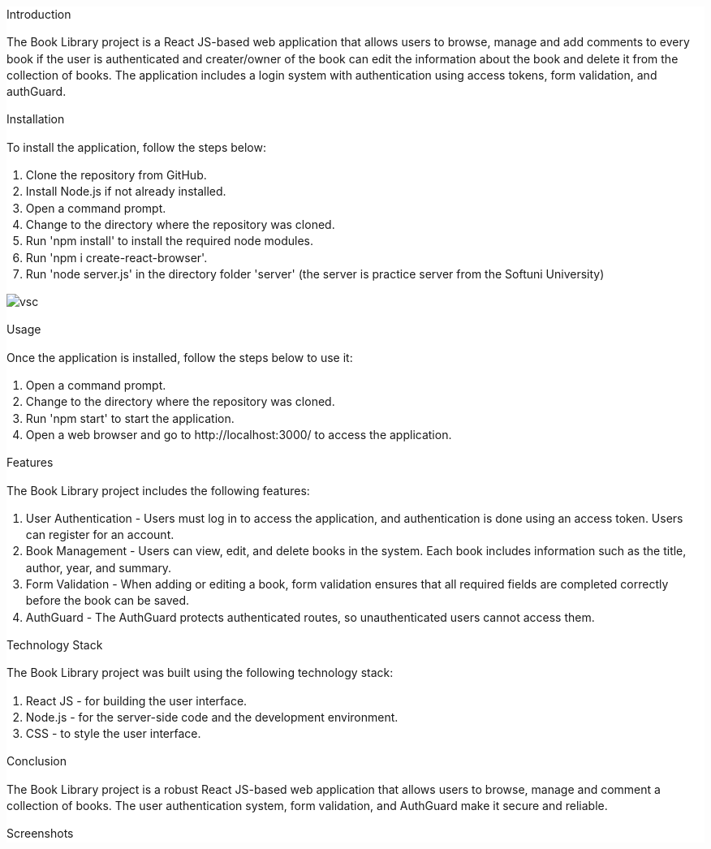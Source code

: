 Introduction

The Book Library project is a React JS-based web application that allows users to browse, manage and add comments to every book if the user is authenticated and creater/owner of the book can edit the information about the book and delete it from the collection of books. The application includes a login system with authentication using access tokens, form validation, and authGuard.

Installation

To install the application, follow the steps below:

1. Clone the repository from GitHub.
2. Install Node.js if not already installed.
3. Open a command prompt.
4. Change to the directory where the repository was cloned.
5. Run 'npm install' to install the required node modules.
6. Run 'npm i create-react-browser'.
7. Run 'node server.js' in the directory folder 'server' (the server is practice server from the Softuni University)
<img width="960" alt="vsc" src="https://user-images.githubusercontent.com/109179284/235323951-f1b498bf-8482-4947-a02e-6d4f3b418bb2.png">

Usage

Once the application is installed, follow the steps below to use it:

1. Open a command prompt.
2. Change to the directory where the repository was cloned.
3. Run 'npm start' to start the application.
4. Open a web browser and go to http://localhost:3000/ to access the application.

Features

The Book Library project includes the following features:

1. User Authentication - Users must log in to access the application, and authentication is done using an access token. Users can register for an account.
2. Book Management - Users can view, edit, and delete books in the system. Each book includes information such as the title, author, year, and summary.
3. Form Validation - When adding or editing a book, form validation ensures that all required fields are completed correctly before the book can be saved.
4. AuthGuard - The AuthGuard protects authenticated routes, so unauthenticated users cannot access them.

Technology Stack

The Book Library project was built using the following technology stack:

1. React JS - for building the user interface.
2. Node.js - for the server-side code and the development environment.
3. CSS - to style the user interface.

Conclusion

The Book Library project is a robust React JS-based web application that allows users to browse, manage and comment a collection of books. The user authentication system, form validation, and AuthGuard make it secure and reliable. 

Screenshots 
